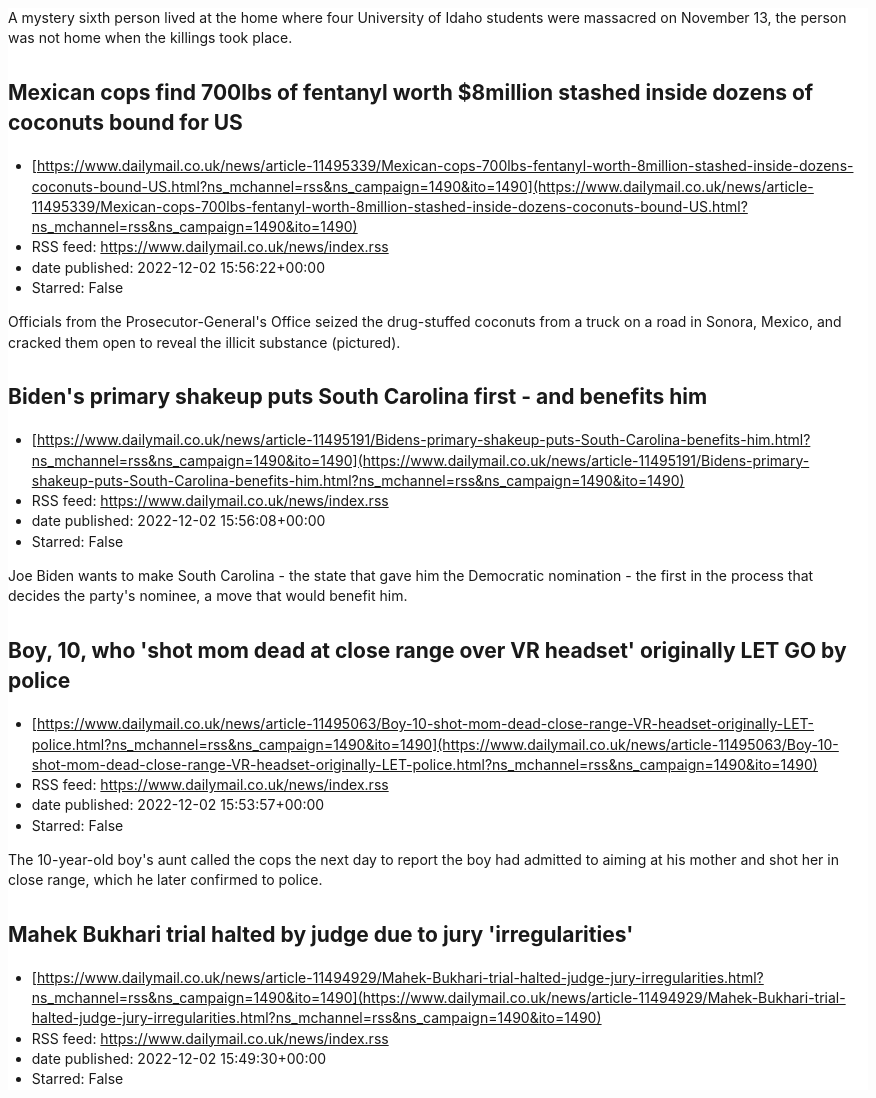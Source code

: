 A mystery sixth person lived at the home where four University of Idaho students were massacred on November 13, the person was not home when the killings took place.

## Mexican cops find 700lbs of fentanyl worth $8million stashed inside dozens of coconuts bound for US
 - [https://www.dailymail.co.uk/news/article-11495339/Mexican-cops-700lbs-fentanyl-worth-8million-stashed-inside-dozens-coconuts-bound-US.html?ns_mchannel=rss&ns_campaign=1490&ito=1490](https://www.dailymail.co.uk/news/article-11495339/Mexican-cops-700lbs-fentanyl-worth-8million-stashed-inside-dozens-coconuts-bound-US.html?ns_mchannel=rss&ns_campaign=1490&ito=1490)
 - RSS feed: https://www.dailymail.co.uk/news/index.rss
 - date published: 2022-12-02 15:56:22+00:00
 - Starred: False

Officials from the Prosecutor-General's Office seized the drug-stuffed coconuts from a truck on a road in Sonora, Mexico, and cracked them open to reveal the illicit substance (pictured).

## Biden's primary shakeup puts South Carolina first - and benefits him
 - [https://www.dailymail.co.uk/news/article-11495191/Bidens-primary-shakeup-puts-South-Carolina-benefits-him.html?ns_mchannel=rss&ns_campaign=1490&ito=1490](https://www.dailymail.co.uk/news/article-11495191/Bidens-primary-shakeup-puts-South-Carolina-benefits-him.html?ns_mchannel=rss&ns_campaign=1490&ito=1490)
 - RSS feed: https://www.dailymail.co.uk/news/index.rss
 - date published: 2022-12-02 15:56:08+00:00
 - Starred: False

Joe Biden wants to make South Carolina - the state that gave him the Democratic nomination - the first in the process that decides the party's nominee, a move that would benefit him.

## Boy, 10, who 'shot mom dead at close range over VR headset' originally LET GO by police
 - [https://www.dailymail.co.uk/news/article-11495063/Boy-10-shot-mom-dead-close-range-VR-headset-originally-LET-police.html?ns_mchannel=rss&ns_campaign=1490&ito=1490](https://www.dailymail.co.uk/news/article-11495063/Boy-10-shot-mom-dead-close-range-VR-headset-originally-LET-police.html?ns_mchannel=rss&ns_campaign=1490&ito=1490)
 - RSS feed: https://www.dailymail.co.uk/news/index.rss
 - date published: 2022-12-02 15:53:57+00:00
 - Starred: False

The 10-year-old boy's aunt called the cops the next day to report the boy had admitted to aiming at his mother and shot her in close range, which he later confirmed to police.

## Mahek Bukhari trial halted by judge due to jury 'irregularities'
 - [https://www.dailymail.co.uk/news/article-11494929/Mahek-Bukhari-trial-halted-judge-jury-irregularities.html?ns_mchannel=rss&ns_campaign=1490&ito=1490](https://www.dailymail.co.uk/news/article-11494929/Mahek-Bukhari-trial-halted-judge-jury-irregularities.html?ns_mchannel=rss&ns_campaign=1490&ito=1490)
 - RSS feed: https://www.dailymail.co.uk/news/index.rss
 - date published: 2022-12-02 15:49:30+00:00
 - Starred: False
